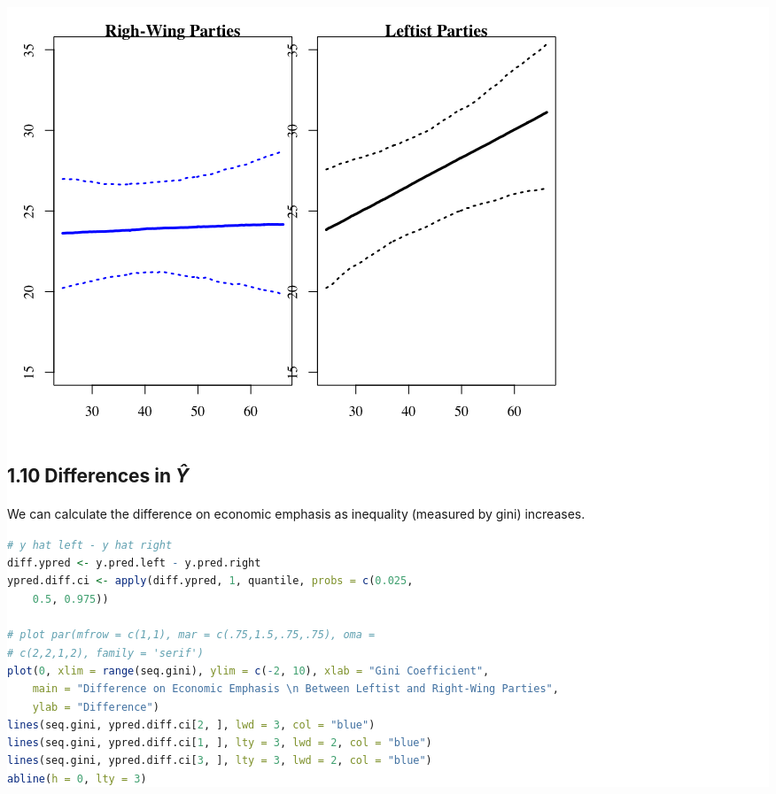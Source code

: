 
![](MLMLab4Visualization_files/figure-gfm/prediction%20plot%201-1.png)

## 1.10 Differences in $\hat{Y}$

We can calculate the difference on economic emphasis as inequality
(measured by gini) increases.

``` r
# y hat left - y hat right
diff.ypred <- y.pred.left - y.pred.right
ypred.diff.ci <- apply(diff.ypred, 1, quantile, probs = c(0.025,
    0.5, 0.975))

# plot par(mfrow = c(1,1), mar = c(.75,1.5,.75,.75), oma =
# c(2,2,1,2), family = 'serif')
plot(0, xlim = range(seq.gini), ylim = c(-2, 10), xlab = "Gini Coefficient",
    main = "Difference on Economic Emphasis \n Between Leftist and Right-Wing Parties",
    ylab = "Difference")
lines(seq.gini, ypred.diff.ci[2, ], lwd = 3, col = "blue")
lines(seq.gini, ypred.diff.ci[1, ], lty = 3, lwd = 2, col = "blue")
lines(seq.gini, ypred.diff.ci[3, ], lty = 3, lwd = 2, col = "blue")
abline(h = 0, lty = 3)
```
